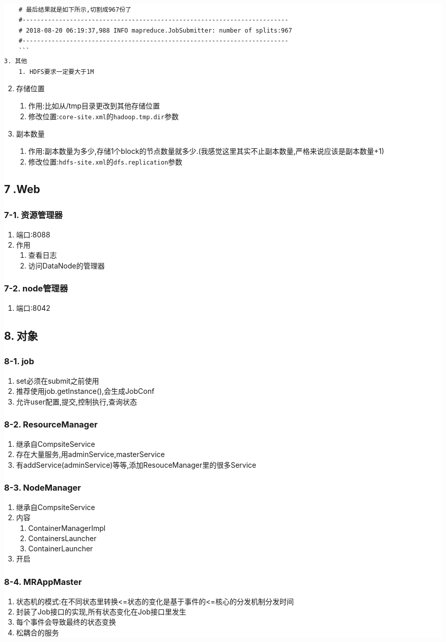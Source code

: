         # 最后结果就是如下所示,切割成967份了
        #-------------------------------------------------------------------------
        # 2018-08-20 06:19:37,988 INFO mapreduce.JobSubmitter: number of splits:967
        #-------------------------------------------------------------------------
        ```
    3. 其他
        1. HDFS要求一定要大于1M
2. 存储位置
    1. 作用:比如从/tmp目录更改到其他存储位置
    2. 修改位置:`core-site.xml`的`hadoop.tmp.dir`参数

3. 副本数量
    1. 作用:副本数量为多少,存储1个block的节点数量就多少.(我感觉这里其实不止副本数量,严格来说应该是副本数量+1)
    2. 修改位置:`hdfs-site.xml`的`dfs.replication`参数

    
## 7 .Web
### 7-1. 资源管理器
1. 端口:8088
2. 作用   
    1. 查看日志
    2. 访问DataNode的管理器
    
### 7-2. node管理器
1. 端口:8042



## 8. 对象
### 8-1. job
1. set必须在submit之前使用
2. 推荐使用job.getInstance(),会生成JobConf
3. 允许user配置,提交,控制执行,查询状态
### 8-2. ResourceManager
1. 继承自CompsiteService
2. 存在大量服务,用adminService,masterService
3. 有addService(adminService)等等,添加ResouceManager里的很多Service

### 8-3. NodeManager
1. 继承自CompsiteService
2. 内容
    1. ContainerManagerImpl
    2. ContainersLauncher
    3. ContainerLauncher
3. 开启
### 8-4. MRAppMaster
1. 状态机的模式:在不同状态里转换<=状态的变化是基于事件的<=核心的分发机制分发时间
2. 封装了Job接口的实现,所有状态变化在Job接口里发生
3. 每个事件会导致最终的状态变换
4. 松耦合的服务
